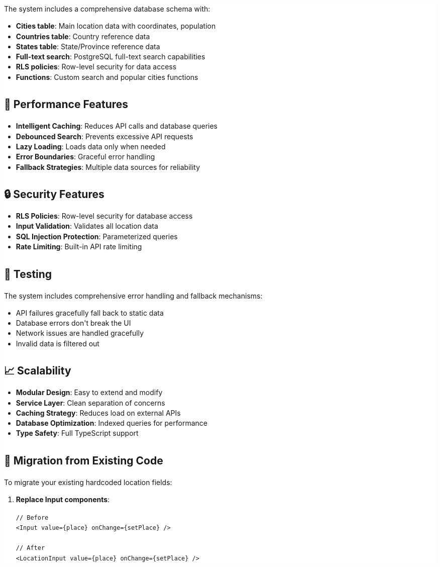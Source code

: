 The system includes a comprehensive database schema with:

- **Cities table**: Main location data with coordinates, population
- **Countries table**: Country reference data
- **States table**: State/Province reference data
- **Full-text search**: PostgreSQL full-text search capabilities
- **RLS policies**: Row-level security for data access
- **Functions**: Custom search and popular cities functions

## 🚀 Performance Features

- **Intelligent Caching**: Reduces API calls and database queries
- **Debounced Search**: Prevents excessive API requests
- **Lazy Loading**: Loads data only when needed
- **Error Boundaries**: Graceful error handling
- **Fallback Strategies**: Multiple data sources for reliability

## 🔒 Security Features

- **RLS Policies**: Row-level security for database access
- **Input Validation**: Validates all location data
- **SQL Injection Protection**: Parameterized queries
- **Rate Limiting**: Built-in API rate limiting

## 🧪 Testing

The system includes comprehensive error handling and fallback mechanisms:

- API failures gracefully fall back to static data
- Database errors don't break the UI
- Network issues are handled gracefully
- Invalid data is filtered out

## 📈 Scalability

- **Modular Design**: Easy to extend and modify
- **Service Layer**: Clean separation of concerns
- **Caching Strategy**: Reduces load on external APIs
- **Database Optimization**: Indexed queries for performance
- **Type Safety**: Full TypeScript support

## 🔄 Migration from Existing Code

To migrate your existing hardcoded location fields:

1. **Replace Input components**:
   ```tsx
   // Before
   <Input value={place} onChange={setPlace} />
   
   // After
   <LocationInput value={place} onChange={setPlace} />
   ```
